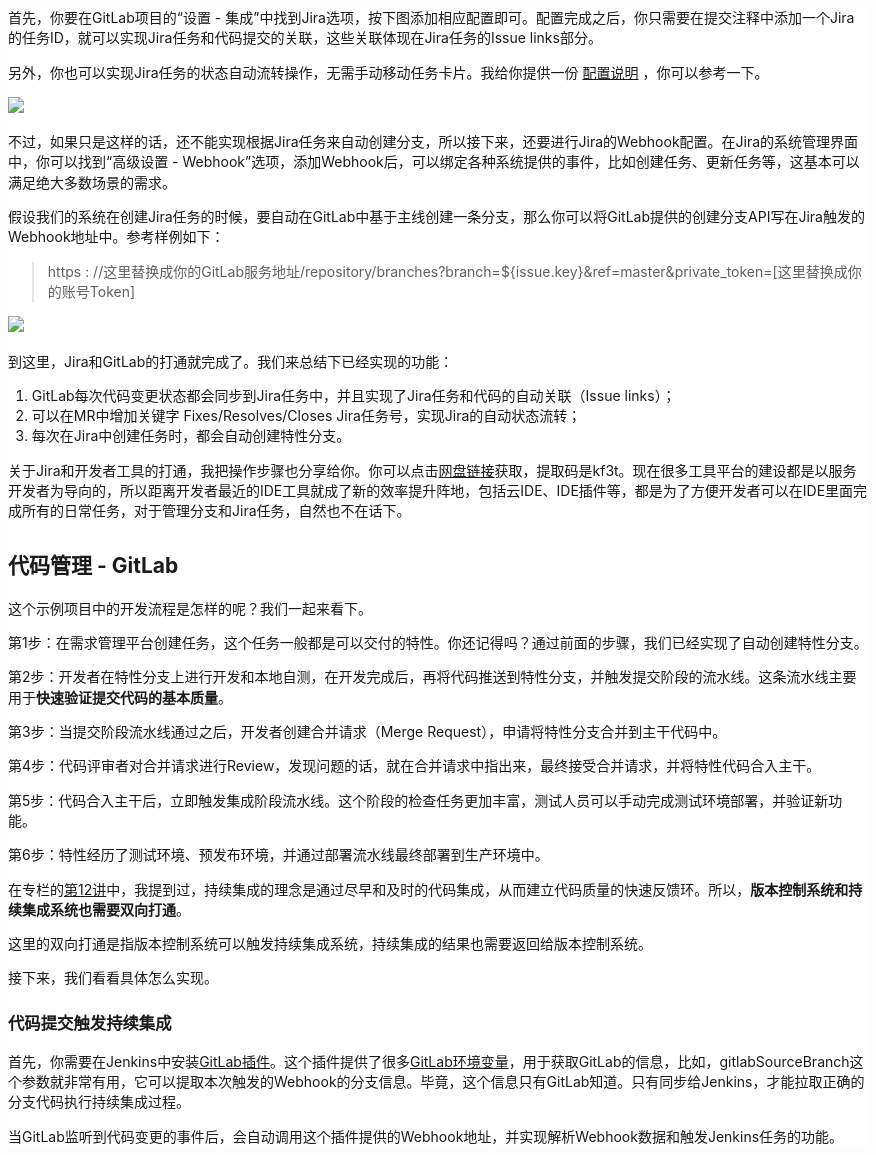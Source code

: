 首先，你要在GitLab项目的“设置 - 集成”中找到Jira选项，按下图添加相应配置即可。配置完成之后，你只需要在提交注释中添加一个Jira的任务ID，就可以实现Jira任务和代码提交的关联，这些关联体现在Jira任务的Issue links部分。

另外，你也可以实现Jira任务的状态自动流转操作，无需手动移动任务卡片。我给你提供一份 [配置说明](http://confluence.gjingao.com/pages/viewpage.action?pageId=6520911) ，你可以参考一下。

![](assets/c0e38ae14b234207a5097dea050988c7.jpg)

不过，如果只是这样的话，还不能实现根据Jira任务来自动创建分支，所以接下来，还要进行Jira的Webhook配置。在Jira的系统管理界面中，你可以找到“高级设置 - Webhook”选项，添加Webhook后，可以绑定各种系统提供的事件，比如创建任务、更新任务等，这基本可以满足绝大多数场景的需求。

假设我们的系统在创建Jira任务的时候，要自动在GitLab中基于主线创建一条分支，那么你可以将GitLab提供的创建分支API写在Jira触发的Webhook地址中。参考样例如下：

> https : //这里替换成你的GitLab服务地址/repository/branches?branch=${issue.key}&ref=master&private\_token=[这里替换成你的账号Token]

![](assets/f0c996a7ea9f43699cebb1d9a195f599.jpg)

到这里，Jira和GitLab的打通就完成了。我们来总结下已经实现的功能：

1. GitLab每次代码变更状态都会同步到Jira任务中，并且实现了Jira任务和代码的自动关联（Issue links）；
2. 可以在MR中增加关键字 Fixes/Resolves/Closes Jira任务号，实现Jira的自动状态流转；
3. 每次在Jira中创建任务时，都会自动创建特性分支。

关于Jira和开发者工具的打通，我把操作步骤也分享给你。你可以点击[网盘链接](https://pan.baidu.com/s/1ByoVZRTzG48yt8Nmgf2cJg)获取，提取码是kf3t。现在很多工具平台的建设都是以服务开发者为导向的，所以距离开发者最近的IDE工具就成了新的效率提升阵地，包括云IDE、IDE插件等，都是为了方便开发者可以在IDE里面完成所有的日常任务，对于管理分支和Jira任务，自然也不在话下。

## 代码管理 - GitLab

这个示例项目中的开发流程是怎样的呢？我们一起来看下。

第1步：在需求管理平台创建任务，这个任务一般都是可以交付的特性。你还记得吗？通过前面的步骤，我们已经实现了自动创建特性分支。

第2步：开发者在特性分支上进行开发和本地自测，在开发完成后，再将代码推送到特性分支，并触发提交阶段的流水线。这条流水线主要用于**快速验证提交代码的基本质量**。

第3步：当提交阶段流水线通过之后，开发者创建合并请求（Merge Request），申请将特性分支合并到主干代码中。

第4步：代码评审者对合并请求进行Review，发现问题的话，就在合并请求中指出来，最终接受合并请求，并将特性代码合入主干。

第5步：代码合入主干后，立即触发集成阶段流水线。这个阶段的检查任务更加丰富，测试人员可以手动完成测试环境部署，并验证新功能。

第6步：特性经历了测试环境、预发布环境，并通过部署流水线最终部署到生产环境中。

在专栏的[第12讲](https://time.geekbang.org/column/article/161549)中，我提到过，持续集成的理念是通过尽早和及时的代码集成，从而建立代码质量的快速反馈环。所以，**版本控制系统和持续集成系统也需要双向打通**。

这里的双向打通是指版本控制系统可以触发持续集成系统，持续集成的结果也需要返回给版本控制系统。

接下来，我们看看具体怎么实现。

### 代码提交触发持续集成

首先，你需要在Jenkins中安装[GitLab插件](https://plugins.jenkins.io/gitlab-plugin)。这个插件提供了很多[GitLab环境变量](https://github.com/jenkinsci/gitlab-plugin#defined-variables)，用于获取GitLab的信息，比如，gitlabSourceBranch这个参数就非常有用，它可以提取本次触发的Webhook的分支信息。毕竟，这个信息只有GitLab知道。只有同步给Jenkins，才能拉取正确的分支代码执行持续集成过程。

当GitLab监听到代码变更的事件后，会自动调用这个插件提供的Webhook地址，并实现解析Webhook数据和触发Jenkins任务的功能。
